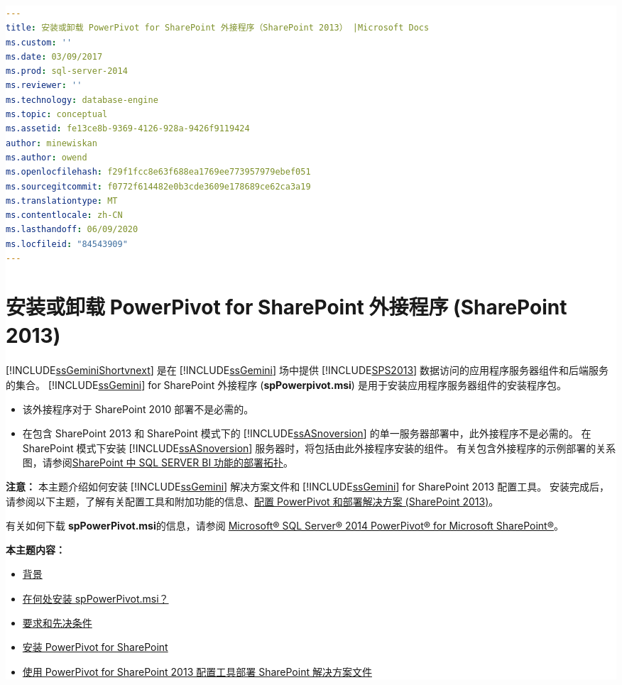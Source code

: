 ```yaml
---
title: 安装或卸载 PowerPivot for SharePoint 外接程序（SharePoint 2013） |Microsoft Docs
ms.custom: ''
ms.date: 03/09/2017
ms.prod: sql-server-2014
ms.reviewer: ''
ms.technology: database-engine
ms.topic: conceptual
ms.assetid: fe13ce8b-9369-4126-928a-9426f9119424
author: minewiskan
ms.author: owend
ms.openlocfilehash: f29f1fcc8e63f688ea1769ee773957979ebef051
ms.sourcegitcommit: f0772f614482e0b3cde3609e178689ce62ca3a19
ms.translationtype: MT
ms.contentlocale: zh-CN
ms.lasthandoff: 06/09/2020
ms.locfileid: "84543909"
---
```

# <a name="install-or-uninstall-the-powerpivot-for-sharepoint-add-in-sharepoint-2013"></a>安装或卸载 PowerPivot for SharePoint 外接程序 (SharePoint 2013)
  [!INCLUDE[ssGeminiShortvnext](../../../includes/ssgeminishortvnext-md.md)] 是在 [!INCLUDE[ssGemini](../../../includes/ssgemini-md.md)] 场中提供 [!INCLUDE[SPS2013](../../../includes/sps2013-md.md)] 数据访问的应用程序服务器组件和后端服务的集合。 [!INCLUDE[ssGemini](../../../includes/ssgemini-md.md)] for SharePoint 外接程序 (**spPowerpivot.msi**) 是用于安装应用程序服务器组件的安装程序包。

-   该外接程序对于 SharePoint 2010 部署不是必需的。

-   在包含 SharePoint 2013 和 SharePoint 模式下的 [!INCLUDE[ssASnoversion](../../../includes/ssasnoversion-md.md)] 的单一服务器部署中，此外接程序不是必需的。 在 SharePoint 模式下安装 [!INCLUDE[ssASnoversion](../../../includes/ssasnoversion-md.md)] 服务器时，将包括由此外接程序安装的组件。 有关包含外接程序的示例部署的关系图，请参阅[SharePoint 中 SQL SERVER BI 功能的部署拓扑](../../../sql-server/install/deployment-topologies-for-sql-server-bi-features-in-sharepoint.md)。

 **注意：** 本主题介绍如何安装 [!INCLUDE[ssGemini](../../../includes/ssgemini-md.md)] 解决方案文件和 [!INCLUDE[ssGemini](../../../includes/ssgemini-md.md)] for SharePoint 2013 配置工具。 安装完成后，请参阅以下主题，了解有关配置工具和附加功能的信息、[配置 PowerPivot 和部署解决方案 &#40;SharePoint 2013&#41;](https://docs.microsoft.com/analysis-services/instances/install-windows/configure-power-pivot-and-deploy-solutions-sharepoint-2013)。

 有关如何下载 **spPowerPivot.msi**的信息，请参阅 [Microsoft® SQL Server® 2014 PowerPivot® for Microsoft SharePoint®](https://go.microsoft.com/fwlink/?LinkID=324854)。

 **本主题内容：**

-   [背景](#bkmk_background)

-   [在何处安装 spPowerPivot.msi？](#bkmk_where_to_install)

-   [要求和先决条件](#bkmk_prereq)

-   [安装 PowerPivot for SharePoint](#bkmk_install)

-   [使用 PowerPivot for SharePoint 2013 配置工具部署 SharePoint 解决方案文件](#bkmk_deploy_solution)
